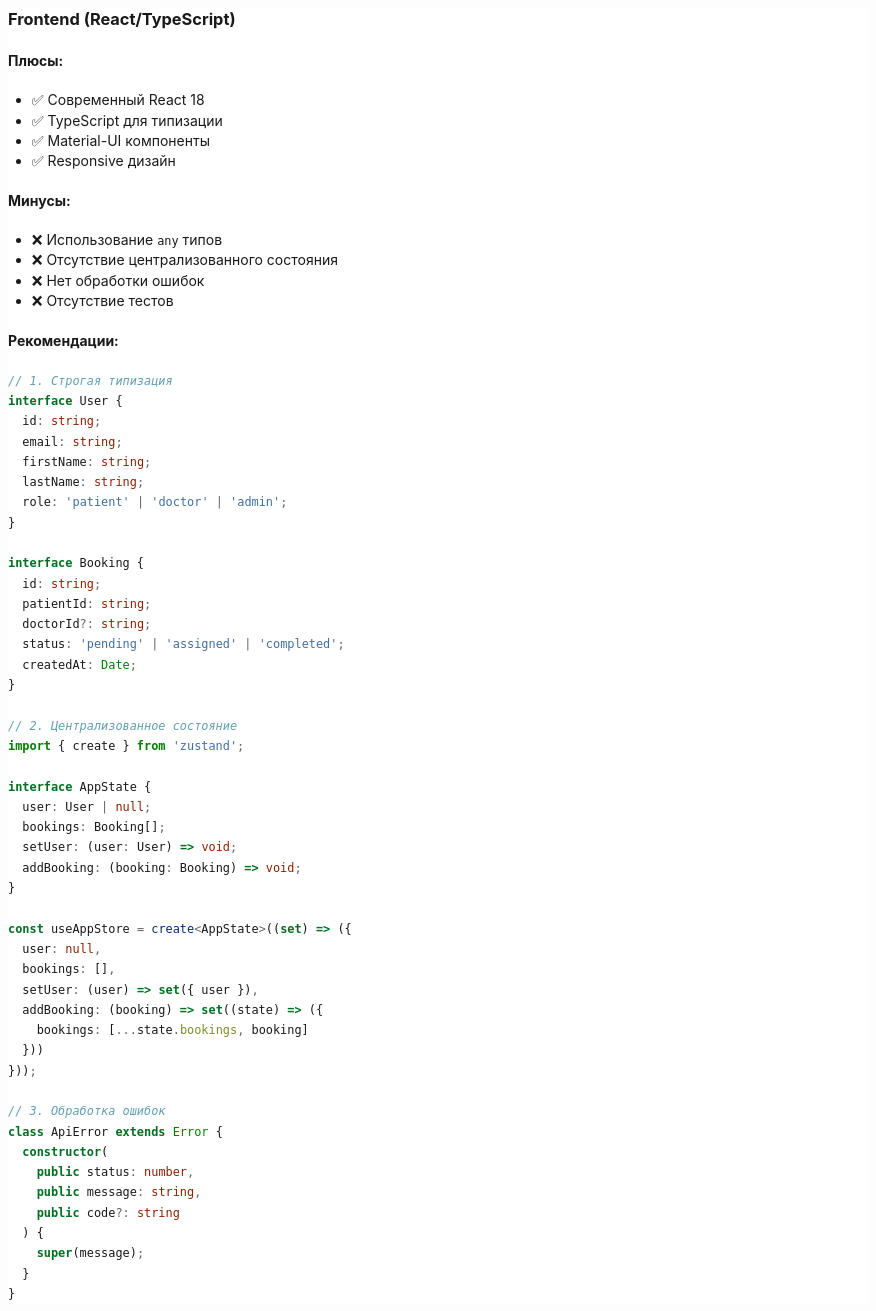 ### Frontend (React/TypeScript)

#### Плюсы:
- ✅ Современный React 18
- ✅ TypeScript для типизации
- ✅ Material-UI компоненты
- ✅ Responsive дизайн

#### Минусы:
- ❌ Использование `any` типов
- ❌ Отсутствие централизованного состояния
- ❌ Нет обработки ошибок
- ❌ Отсутствие тестов

#### Рекомендации:
```typescript
// 1. Строгая типизация
interface User {
  id: string;
  email: string;
  firstName: string;
  lastName: string;
  role: 'patient' | 'doctor' | 'admin';
}

interface Booking {
  id: string;
  patientId: string;
  doctorId?: string;
  status: 'pending' | 'assigned' | 'completed';
  createdAt: Date;
}

// 2. Централизованное состояние
import { create } from 'zustand';

interface AppState {
  user: User | null;
  bookings: Booking[];
  setUser: (user: User) => void;
  addBooking: (booking: Booking) => void;
}

const useAppStore = create<AppState>((set) => ({
  user: null,
  bookings: [],
  setUser: (user) => set({ user }),
  addBooking: (booking) => set((state) => ({
    bookings: [...state.bookings, booking]
  }))
}));

// 3. Обработка ошибок
class ApiError extends Error {
  constructor(
    public status: number,
    public message: string,
    public code?: string
  ) {
    super(message);
  }
}

```